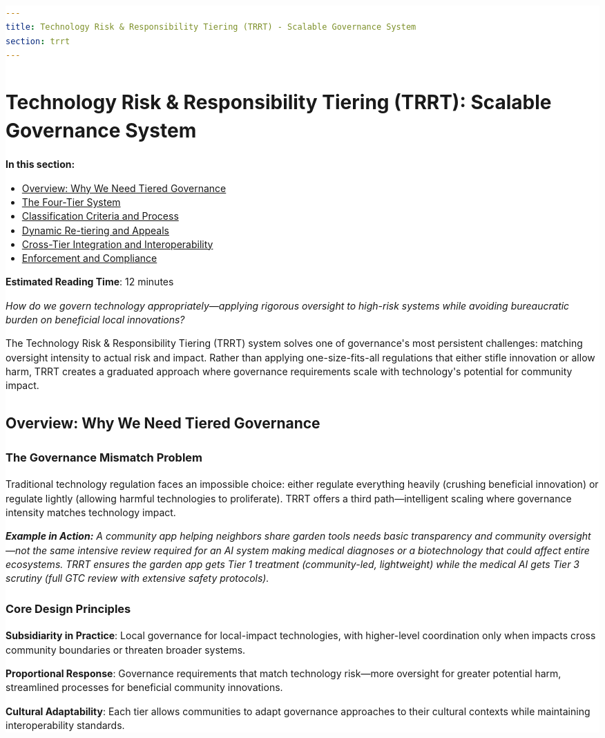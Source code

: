 ```yaml
---
title: Technology Risk & Responsibility Tiering (TRRT) - Scalable Governance System
section: trrt
---
```


# Technology Risk & Responsibility Tiering (TRRT): Scalable Governance System

**In this section:**
- [Overview: Why We Need Tiered Governance](#overview)
- [The Four-Tier System](#four-tiers)
- [Classification Criteria and Process](#classification)
- [Dynamic Re-tiering and Appeals](#dynamic-retiering)
- [Cross-Tier Integration and Interoperability](#integration)
- [Enforcement and Compliance](#enforcement)

**Estimated Reading Time**: 12 minutes

*How do we govern technology appropriately—applying rigorous oversight to high-risk systems while avoiding bureaucratic burden on beneficial local innovations?*

The Technology Risk & Responsibility Tiering (TRRT) system solves one of governance's most persistent challenges: matching oversight intensity to actual risk and impact. Rather than applying one-size-fits-all regulations that either stifle innovation or allow harm, TRRT creates a graduated approach where governance requirements scale with technology's potential for community impact.

## <a id="overview"></a>Overview: Why We Need Tiered Governance

### **The Governance Mismatch Problem**

Traditional technology regulation faces an impossible choice: either regulate everything heavily (crushing beneficial innovation) or regulate lightly (allowing harmful technologies to proliferate). TRRT offers a third path—intelligent scaling where governance intensity matches technology impact.

***Example in Action:*** *A community app helping neighbors share garden tools needs basic transparency and community oversight—not the same intensive review required for an AI system making medical diagnoses or a biotechnology that could affect entire ecosystems. TRRT ensures the garden app gets Tier 1 treatment (community-led, lightweight) while the medical AI gets Tier 3 scrutiny (full GTC review with extensive safety protocols).*

### **Core Design Principles**

**Subsidiarity in Practice**: Local governance for local-impact technologies, with higher-level coordination only when impacts cross community boundaries or threaten broader systems.

**Proportional Response**: Governance requirements that match technology risk—more oversight for greater potential harm, streamlined processes for beneficial community innovations.

**Cultural Adaptability**: Each tier allows communities to adapt governance approaches to their cultural contexts while maintaining interoperability standards.
